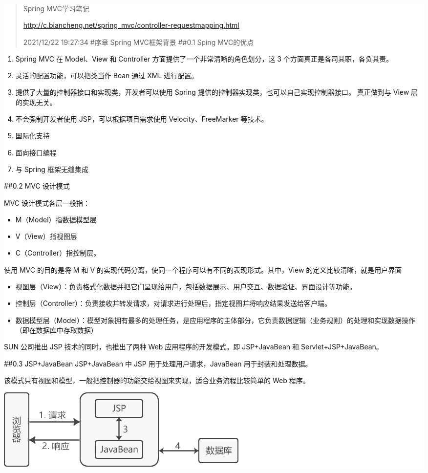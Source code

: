 > Spring MVC学习笔记
> 
> http://c.biancheng.net/spring_mvc/controller-requestmapping.html
> 
> 2021/12/22 19:27:34 
#序章 Spring MVC框架背景
##0.1 Sping MVC的优点


1. Spring MVC 在 Model、View 和 Controller 方面提供了一个非常清晰的角色划分，这 3 个方面真正是各司其职，各负其责。


1. 灵活的配置功能，可以把类当作 Bean 通过 XML 进行配置。


1. 提供了大量的控制器接口和实现类，开发者可以使用 Spring 提供的控制器实现类，也可以自己实现控制器接口。
真正做到与 View 层的实现无关。

1. 不会强制开发者使用 JSP，可以根据项目需求使用 Velocity、FreeMarker 等技术。


1. 国际化支持


1. 面向接口编程


1. 与 Spring 框架无缝集成

##0.2 MVC 设计模式

MVC 设计模式各层一般指：

-  M（Model）指数据模型层

- V（View）指视图层

- C（Controller）指控制层。

使用 MVC 的目的是将 M 和 V 的实现代码分离，使同一个程序可以有不同的表现形式。其中，View 的定义比较清晰，就是用户界面

- 视图层（View）：负责格式化数据并把它们呈现给用户，包括数据展示、用户交互、数据验证、界面设计等功能。

- 控制层（Controller）：负责接收并转发请求，对请求进行处理后，指定视图并将响应结果发送给客户端。

- 数据模型层（Model）：模型对象拥有最多的处理任务，是应用程序的主体部分，它负责数据逻辑（业务规则）的处理和实现数据操作（即在数据库中存取数据）


SUN 公司推出 JSP 技术的同时，也推出了两种 Web 应用程序的开发模式。即 JSP+JavaBean 和 Servlet+JSP+JavaBean。

##0.3 JSP+JavaBean
JSP+JavaBean 中 JSP 用于处理用户请求，JavaBean 用于封装和处理数据。

该模式只有视图和模型，一般把控制器的功能交给视图来实现，适合业务流程比较简单的 Web 程序。

![](./src/mvc01.png)
